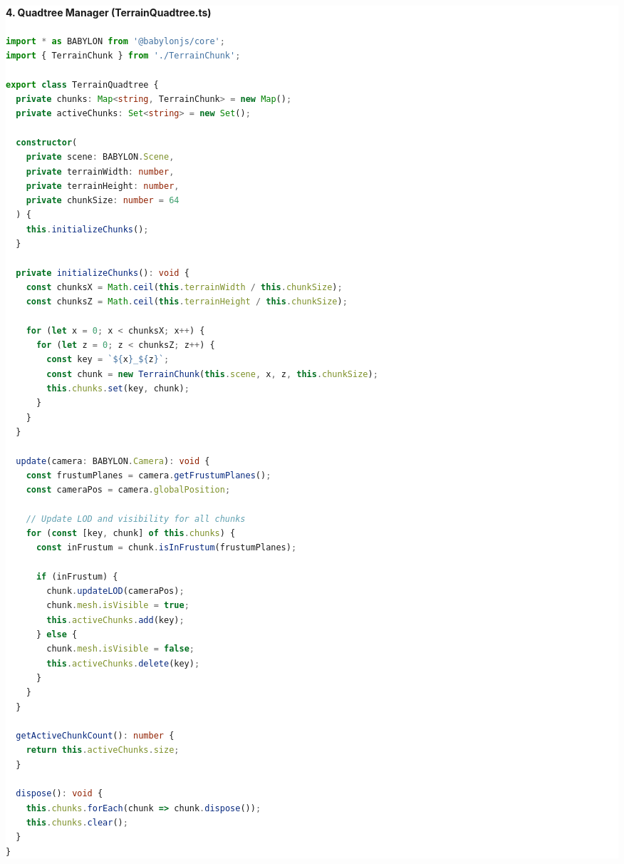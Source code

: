 #### 4. Quadtree Manager (TerrainQuadtree.ts)

```typescript
import * as BABYLON from '@babylonjs/core';
import { TerrainChunk } from './TerrainChunk';

export class TerrainQuadtree {
  private chunks: Map<string, TerrainChunk> = new Map();
  private activeChunks: Set<string> = new Set();

  constructor(
    private scene: BABYLON.Scene,
    private terrainWidth: number,
    private terrainHeight: number,
    private chunkSize: number = 64
  ) {
    this.initializeChunks();
  }

  private initializeChunks(): void {
    const chunksX = Math.ceil(this.terrainWidth / this.chunkSize);
    const chunksZ = Math.ceil(this.terrainHeight / this.chunkSize);

    for (let x = 0; x < chunksX; x++) {
      for (let z = 0; z < chunksZ; z++) {
        const key = `${x}_${z}`;
        const chunk = new TerrainChunk(this.scene, x, z, this.chunkSize);
        this.chunks.set(key, chunk);
      }
    }
  }

  update(camera: BABYLON.Camera): void {
    const frustumPlanes = camera.getFrustumPlanes();
    const cameraPos = camera.globalPosition;

    // Update LOD and visibility for all chunks
    for (const [key, chunk] of this.chunks) {
      const inFrustum = chunk.isInFrustum(frustumPlanes);

      if (inFrustum) {
        chunk.updateLOD(cameraPos);
        chunk.mesh.isVisible = true;
        this.activeChunks.add(key);
      } else {
        chunk.mesh.isVisible = false;
        this.activeChunks.delete(key);
      }
    }
  }

  getActiveChunkCount(): number {
    return this.activeChunks.size;
  }

  dispose(): void {
    this.chunks.forEach(chunk => chunk.dispose());
    this.chunks.clear();
  }
}
```
